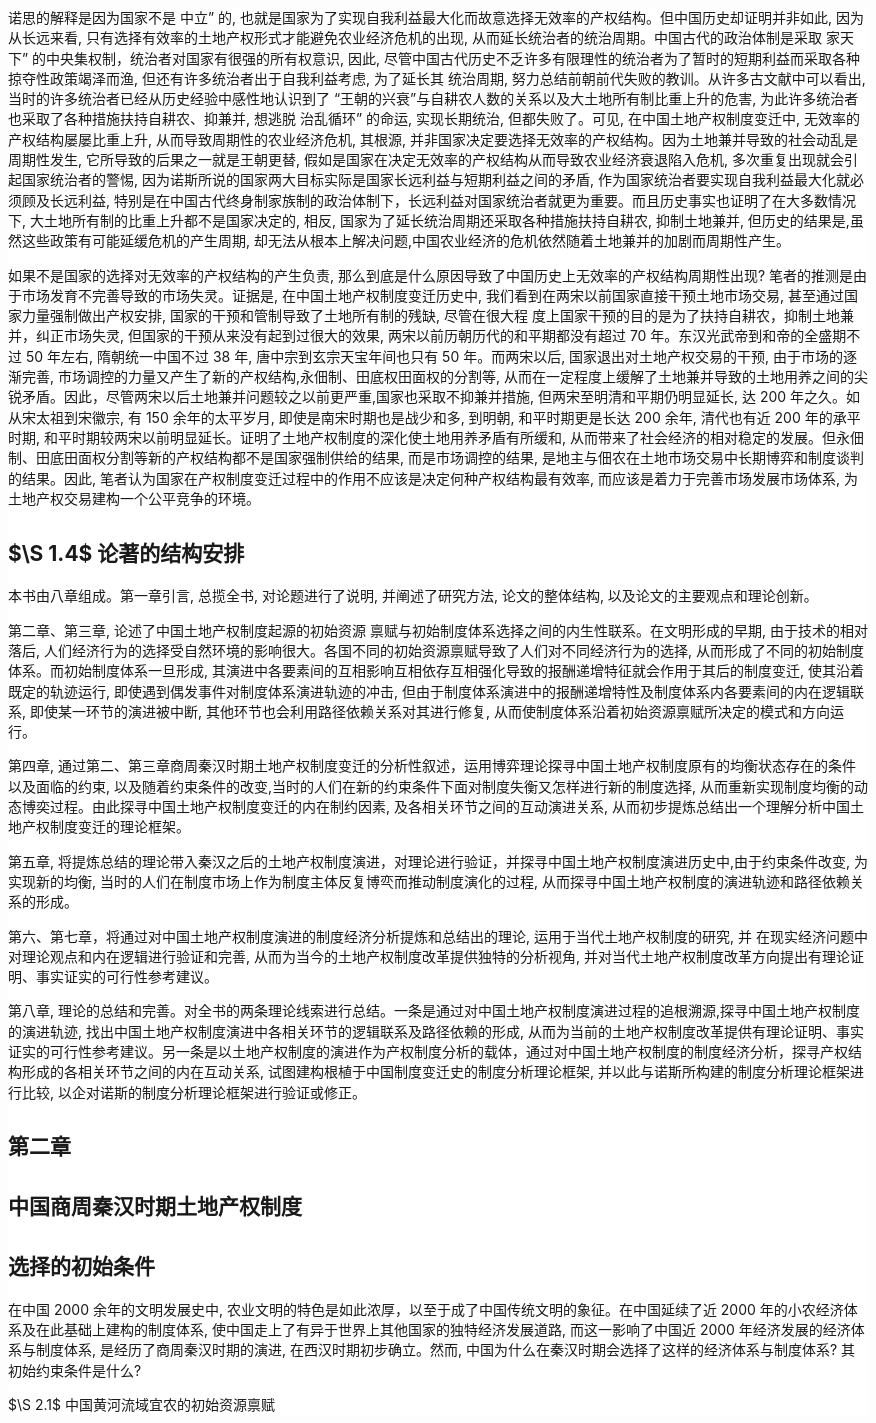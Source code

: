 诺思的解释是因为国家不是 中立” 的, 也就是国家为了实现自我利益最大化而故意选择无效率的产权结构。但中国历史却证明并非如此, 因为从长远来看, 只有选择有效率的土地产权形式才能避免农业经济危机的出现, 从而延长统治者的统治周期。中国古代的政治体制是采取 家天下” 的中央集权制，统治者对国家有很强的所有权意识, 因此, 尽管中国古代历史不乏许多有限理性的统治者为了暂时的短期利益而采取各种掠夺性政策竭泽而渔, 但还有许多统治者出于自我利益考虑, 为了延长其
统治周期, 努力总结前朝前代失败的教训。从许多古文献中可以看出, 当时的许多统治者已经从历史经验中感性地认识到了 “王朝的兴衰”与自耕农人数的关系以及大土地所有制比重上升的危害, 为此许多统治者也采取了各种措施扶持自耕农、抑兼并, 想逃脱 治乱循环” 的命运, 实现长期统治, 但都失败了。可见, 在中国土地产权制度变迁中, 无效率的产权结构屡屡比重上升, 从而导致周期性的农业经济危机, 其根源, 并非国家决定要选择无效率的产权结构。因为土地兼并导致的社会动乱是周期性发生, 它所导致的后果之一就是王朝更替, 假如是国家在决定无效率的产权结构从而导致农业经济衰退陷入危机, 多次重复出现就会引起国家统治者的警惕, 因为诺斯所说的国家两大目标实际是国家长远利益与短期利益之间的矛盾, 作为国家统治者要实现自我利益最大化就必须顾及长远利益, 特别是在中国古代终身制家族制的政治体制下，长远利益对国家统治者就更为重要。而且历史事实也证明了在大多数情况下, 大土地所有制的比重上升都不是国家决定的, 相反, 国家为了延长统治周期还采取各种措施扶持自耕农, 抑制土地兼并, 但历史的结果是,虽然这些政策有可能延缓危机的产生周期, 却无法从根本上解决问题,中国农业经济的危机依然随着土地兼并的加剧而周期性产生。

如果不是国家的选择对无效率的产权结构的产生负责, 那么到底是什么原因导致了中国历史上无效率的产权结构周期性出现? 笔者的推测是由于市场发育不完善导致的市场失灵。证据是, 在中国土地产权制度变迁历史中, 我们看到在两宋以前国家直接干预土地市场交易, 甚至通过国家力量强制做出产权安排, 国家的干预和管制导致了土地所有制的残缺, 尽管在很大程
度上国家干预的目的是为了扶持自耕农，抑制土地兼并，纠正市场失灵, 但国家的干预从来没有起到过很大的效果, 两宋以前历朝历代的和平期都没有超过 70 年。东汉光武帝到和帝的全盛期不过 50 年左右, 隋朝统一中国不过 38 年, 唐中宗到玄宗天宝年间也只有 50 年。而两宋以后, 国家退出对土地产权交易的干预, 由于市场的逐渐完善, 市场调控的力量又产生了新的产权结构,永佃制、田底权田面权的分割等, 从而在一定程度上缓解了土地兼并导致的土地用养之间的尖锐矛盾。因此，尽管两宋以后土地兼并问题较之以前更严重,国家也采取不抑兼并措施, 但两宋至明清和平期仍明显延长, 达 200 年之久。如从宋太祖到宋徽宗, 有 150 余年的太平岁月, 即使是南宋时期也是战少和多, 到明朝, 和平时期更是长达 200 余年, 清代也有近 200 年的承平时期, 和平时期较两宋以前明显延长。证明了土地产权制度的深化使土地用养矛盾有所缓和, 从而带来了社会经济的相对稳定的发展。但永佃制、田底田面权分割等新的产权结构都不是国家强制供给的结果, 而是市场调控的结果, 是地主与佃农在土地市场交易中长期博弈和制度谈判的结果。因此, 笔者认为国家在产权制度变迁过程中的作用不应该是决定何种产权结构最有效率, 而应该是着力于完善市场发展市场体系, 为土地产权交易建构一个公平竞争的环境。

## $\S 1.4$ 论著的结构安排

本书由八章组成。第一章引言, 总揽全书, 对论题进行了说明, 并阐述了研究方法, 论文的整体结构, 以及论文的主要观点和理论创新。

第二章、第三章, 论述了中国土地产权制度起源的初始资源
禀赋与初始制度体系选择之间的内生性联系。在文明形成的早期, 由于技术的相对落后, 人们经济行为的选择受自然环境的影响很大。各国不同的初始资源禀赋导致了人们对不同经济行为的选择, 从而形成了不同的初始制度体系。而初始制度体系一旦形成, 其演进中各要素间的互相影响互相依存互相强化导致的报酬递增特征就会作用于其后的制度变迁, 使其沿着既定的轨迹运行, 即使遇到偶发事件对制度体系演进轨迹的冲击, 但由于制度体系演进中的报酬递增特性及制度体系内各要素间的内在逻辑联系, 即使某一环节的演进被中断, 其他环节也会利用路径依赖关系对其进行修复, 从而使制度体系沿着初始资源禀赋所决定的模式和方向运行。

第四章, 通过第二、第三章商周秦汉时期土地产权制度变迁的分析性叙述，运用博弈理论探寻中国土地产权制度原有的均衡状态存在的条件以及面临的约束, 以及随着约束条件的改变,当时的人们在新的约束条件下面对制度失衡又怎样进行新的制度选择, 从而重新实现制度均衡的动态博奕过程。由此探寻中国土地产权制度变迁的内在制约因素, 及各相关环节之间的互动演进关系, 从而初步提炼总结出一个理解分析中国土地产权制度变迁的理论框架。

第五章, 将提炼总结的理论带入秦汉之后的土地产权制度演进，对理论进行验证，并探寻中国土地产权制度演进历史中,由于约束条件改变, 为实现新的均衡, 当时的人们在制度市场上作为制度主体反复博亪而推动制度演化的过程, 从而探寻中国土地产权制度的演进轨迹和路径依赖关系的形成。

第六、第七章，将通过对中国土地产权制度演进的制度经济分析提炼和总结出的理论, 运用于当代土地产权制度的研究, 并
在现实经济问题中对理论观点和内在逻辑进行验证和完善, 从而为当今的土地产权制度改革提供独特的分析视角, 并对当代土地产权制度改革方向提出有理论证明、事实证实的可行性参考建议。

第八章, 理论的总结和完善。对全书的两条理论线索进行总结。一条是通过对中国土地产权制度演进过程的追根溯源,探寻中国土地产权制度的演进轨迹, 找出中国土地产权制度演进中各相关环节的逻辑联系及路径依赖的形成, 从而为当前的土地产权制度改革提供有理论证明、事实证实的可行性参考建议。另一条是以土地产权制度的演进作为产权制度分析的载体，通过对中国土地产权制度的制度经济分析，探寻产权结构形成的各相关环节之间的内在互动关系, 试图建构根植于中国制度变迁史的制度分析理论框架, 并以此与诺斯所构建的制度分析理论框架进行比较, 以企对诺斯的制度分析理论框架进行验证或修正。

## 第二章

## 中国商周秦汉时期土地产权制度

## 选择的初始条件

在中国 2000 余年的文明发展史中, 农业文明的特色是如此浓厚，以至于成了中国传统文明的象征。在中国延续了近 2000 年的小农经济体系及在此基础上建构的制度体系, 使中国走上了有异于世界上其他国家的独特经济发展道路, 而这一影响了中国近 2000 年经济发展的经济体系与制度体系, 是经历了商周秦汉时期的演进, 在西汉时期初步确立。然而, 中国为什么在秦汉时期会选择了这样的经济体系与制度体系? 其初始约束条件是什么?

$\S 2.1$ 中国黄河流域宜农的初始资源禀赋
